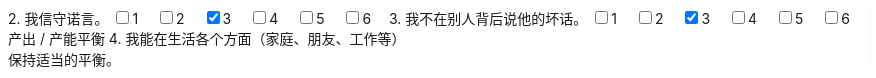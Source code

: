   </tr>
  <tr>
    <td>2. 我信守诺言。</td>
    <td>
      <input type="checkbox">1</input>&emsp;
      <input type="checkbox">2</input>&emsp;
      <input type="checkbox" checked="checked">3</input>&emsp;
      <input type="checkbox">4</input>&emsp;
      <input type="checkbox">5</input>&emsp;
      <input type="checkbox">6</input>&emsp;
    </td>
  </tr>
  <tr>
    <td>3. 我不在别人背后说他的坏话。</td>
    <td>
      <input type="checkbox">1</input>&emsp;
      <input type="checkbox">2</input>&emsp;
      <input type="checkbox" checked="checked">3</input>&emsp;
      <input type="checkbox">4</input>&emsp;
      <input type="checkbox">5</input>&emsp;
      <input type="checkbox">6</input>&emsp;
    </td>
  </tr>
  <tr>
    <th colspan="2" align=center width="730"> 产出 / 产能平衡 </th>
  </tr>
  <tr>
    <td>4. 我能在生活各个方面（家庭、朋友、工作等）<br>保持适当的平衡。</td>
    <td>
